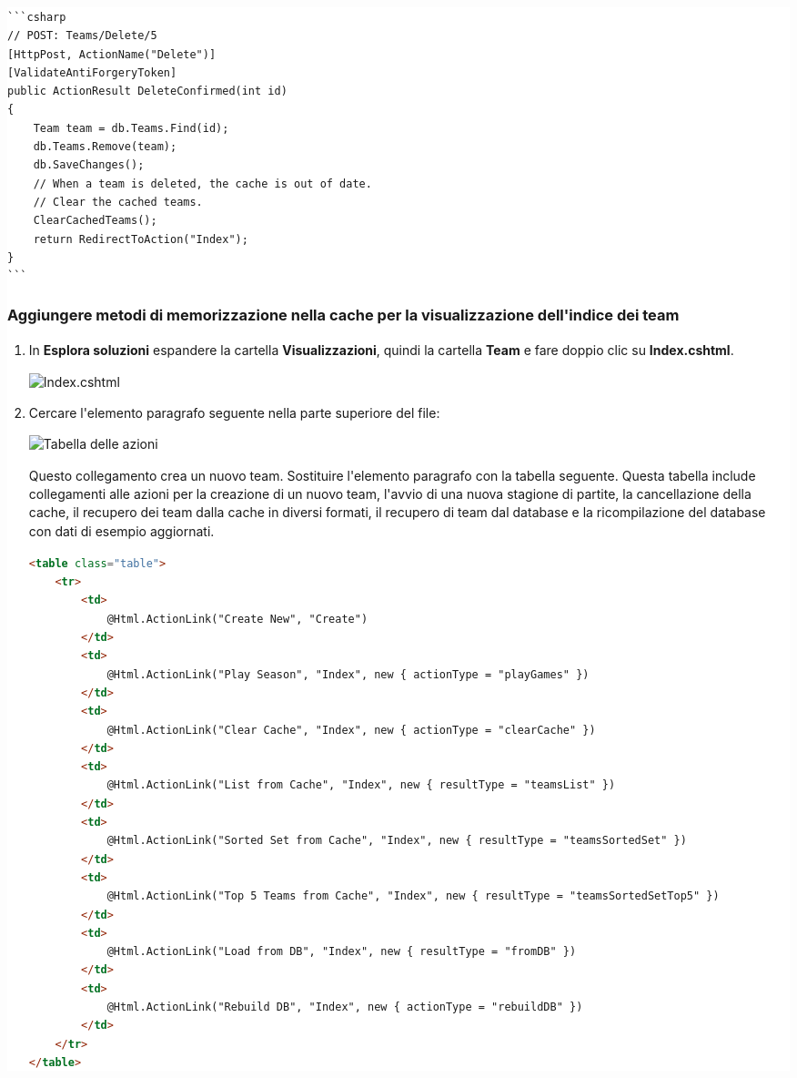     ```csharp
    // POST: Teams/Delete/5
    [HttpPost, ActionName("Delete")]
    [ValidateAntiForgeryToken]
    public ActionResult DeleteConfirmed(int id)
    {
        Team team = db.Teams.Find(id);
        db.Teams.Remove(team);
        db.SaveChanges();
        // When a team is deleted, the cache is out of date.
        // Clear the cached teams.
        ClearCachedTeams();
        return RedirectToAction("Index");
    }
    ```

### <a name="add-caching-methods-to-the-teams-index-view"></a>Aggiungere metodi di memorizzazione nella cache per la visualizzazione dell'indice dei team

1. In **Esplora soluzioni** espandere la cartella **Visualizzazioni**, quindi la cartella **Team** e fare doppio clic su **Index.cshtml**.

    ![Index.cshtml](./media/cache-web-app-cache-aside-leaderboard/cache-views-teams-index-cshtml.png)

1. Cercare l'elemento paragrafo seguente nella parte superiore del file:

    ![Tabella delle azioni](./media/cache-web-app-cache-aside-leaderboard/cache-teams-index-table.png)

    Questo collegamento crea un nuovo team. Sostituire l'elemento paragrafo con la tabella seguente. Questa tabella include collegamenti alle azioni per la creazione di un nuovo team, l'avvio di una nuova stagione di partite, la cancellazione della cache, il recupero dei team dalla cache in diversi formati, il recupero di team dal database e la ricompilazione del database con dati di esempio aggiornati.

    ```html
    <table class="table">
        <tr>
            <td>
                @Html.ActionLink("Create New", "Create")
            </td>
            <td>
                @Html.ActionLink("Play Season", "Index", new { actionType = "playGames" })
            </td>
            <td>
                @Html.ActionLink("Clear Cache", "Index", new { actionType = "clearCache" })
            </td>
            <td>
                @Html.ActionLink("List from Cache", "Index", new { resultType = "teamsList" })
            </td>
            <td>
                @Html.ActionLink("Sorted Set from Cache", "Index", new { resultType = "teamsSortedSet" })
            </td>
            <td>
                @Html.ActionLink("Top 5 Teams from Cache", "Index", new { resultType = "teamsSortedSetTop5" })
            </td>
            <td>
                @Html.ActionLink("Load from DB", "Index", new { resultType = "fromDB" })
            </td>
            <td>
                @Html.ActionLink("Rebuild DB", "Index", new { actionType = "rebuildDB" })
            </td>
        </tr>
    </table>
    ```